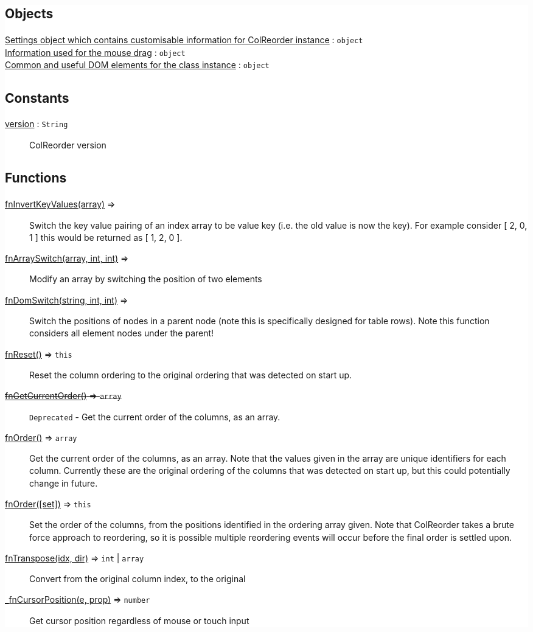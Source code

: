 ## Objects

<dl>
<dt><a href="#Settings object which contains customisable information for ColReorder instance">Settings object which contains customisable information for ColReorder instance</a> : <code>object</code></dt>
<dd></dd>
<dt><a href="#Information used for the mouse drag">Information used for the mouse drag</a> : <code>object</code></dt>
<dd></dd>
<dt><a href="#Common and useful DOM elements for the class instance">Common and useful DOM elements for the class instance</a> : <code>object</code></dt>
<dd></dd>
</dl>

## Constants

<dl>
<dt><a href="#version">version</a> : <code>String</code></dt>
<dd><p>ColReorder version</p>
</dd>
</dl>

## Functions

<dl>
<dt><a href="#fnInvertKeyValues">fnInvertKeyValues(array)</a> ⇒</dt>
<dd><p>Switch the key value pairing of an index array to be value key (i.e. the old value is now the
key). For example consider [ 2, 0, 1 ] this would be returned as [ 1, 2, 0 ].</p>
</dd>
<dt><a href="#fnArraySwitch">fnArraySwitch(array, int, int)</a> ⇒</dt>
<dd><p>Modify an array by switching the position of two elements</p>
</dd>
<dt><a href="#fnDomSwitch">fnDomSwitch(string, int, int)</a> ⇒</dt>
<dd><p>Switch the positions of nodes in a parent node (note this is specifically designed for
table rows). Note this function considers all element nodes under the parent!</p>
</dd>
<dt><a href="#fnReset">fnReset()</a> ⇒ <code>this</code></dt>
<dd><p>Reset the column ordering to the original ordering that was detected on
start up.</p>
</dd>
<dt><del><a href="#fnGetCurrentOrder">fnGetCurrentOrder()</a> ⇒ <code>array</code></del></dt>
<dd><p><code>Deprecated</code> - Get the current order of the columns, as an array.</p>
</dd>
<dt><a href="#fnOrder">fnOrder()</a> ⇒ <code>array</code></dt>
<dd><p>Get the current order of the columns, as an array. Note that the values
given in the array are unique identifiers for each column. Currently
these are the original ordering of the columns that was detected on
start up, but this could potentially change in future.</p>
</dd>
<dt><a href="#fnOrder">fnOrder([set])</a> ⇒ <code>this</code></dt>
<dd><p>Set the order of the columns, from the positions identified in the
ordering array given. Note that ColReorder takes a brute force approach
to reordering, so it is possible multiple reordering events will occur
before the final order is settled upon.</p>
</dd>
<dt><a href="#fnTranspose">fnTranspose(idx, dir)</a> ⇒ <code>int</code> | <code>array</code></dt>
<dd><p>Convert from the original column index, to the original</p>
</dd>
<dt><a href="#_fnCursorPosition">_fnCursorPosition(e, prop)</a> ⇒ <code>number</code></dt>
<dd><p>Get cursor position regardless of mouse or touch input</p>